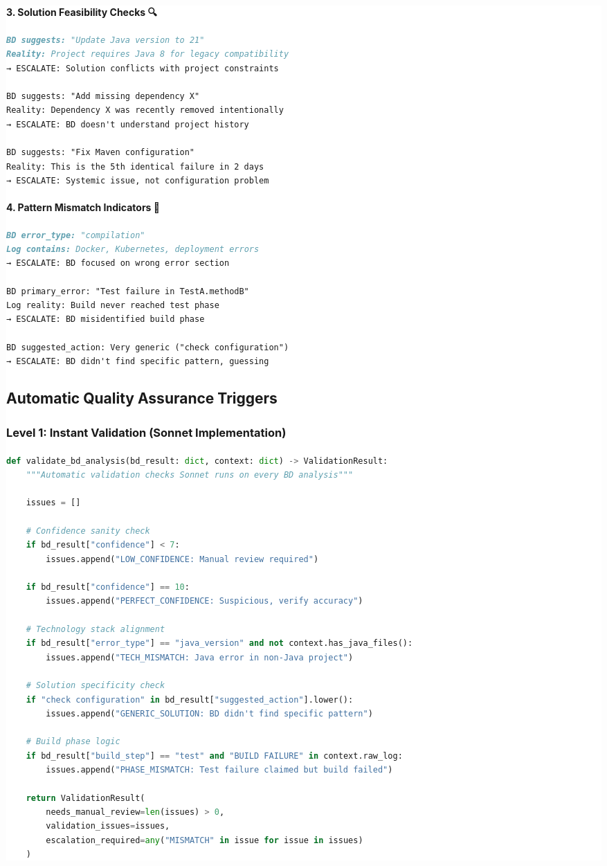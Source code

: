 #### 3. **Solution Feasibility Checks** 🔍
```markdown
BD suggests: "Update Java version to 21"
Reality: Project requires Java 8 for legacy compatibility
→ ESCALATE: Solution conflicts with project constraints

BD suggests: "Add missing dependency X"
Reality: Dependency X was recently removed intentionally  
→ ESCALATE: BD doesn't understand project history

BD suggests: "Fix Maven configuration"
Reality: This is the 5th identical failure in 2 days
→ ESCALATE: Systemic issue, not configuration problem
```

#### 4. **Pattern Mismatch Indicators** 🧩
```markdown
BD error_type: "compilation"
Log contains: Docker, Kubernetes, deployment errors
→ ESCALATE: BD focused on wrong error section

BD primary_error: "Test failure in TestA.methodB"  
Log reality: Build never reached test phase
→ ESCALATE: BD misidentified build phase

BD suggested_action: Very generic ("check configuration")
→ ESCALATE: BD didn't find specific pattern, guessing
```

## Automatic Quality Assurance Triggers

### **Level 1: Instant Validation** (Sonnet Implementation)
```python
def validate_bd_analysis(bd_result: dict, context: dict) -> ValidationResult:
    """Automatic validation checks Sonnet runs on every BD analysis"""
    
    issues = []
    
    # Confidence sanity check
    if bd_result["confidence"] < 7:
        issues.append("LOW_CONFIDENCE: Manual review required")
    
    if bd_result["confidence"] == 10:
        issues.append("PERFECT_CONFIDENCE: Suspicious, verify accuracy")
    
    # Technology stack alignment
    if bd_result["error_type"] == "java_version" and not context.has_java_files():
        issues.append("TECH_MISMATCH: Java error in non-Java project")
    
    # Solution specificity check
    if "check configuration" in bd_result["suggested_action"].lower():
        issues.append("GENERIC_SOLUTION: BD didn't find specific pattern")
    
    # Build phase logic
    if bd_result["build_step"] == "test" and "BUILD FAILURE" in context.raw_log:
        issues.append("PHASE_MISMATCH: Test failure claimed but build failed")
    
    return ValidationResult(
        needs_manual_review=len(issues) > 0,
        validation_issues=issues,
        escalation_required=any("MISMATCH" in issue for issue in issues)
    )
```

